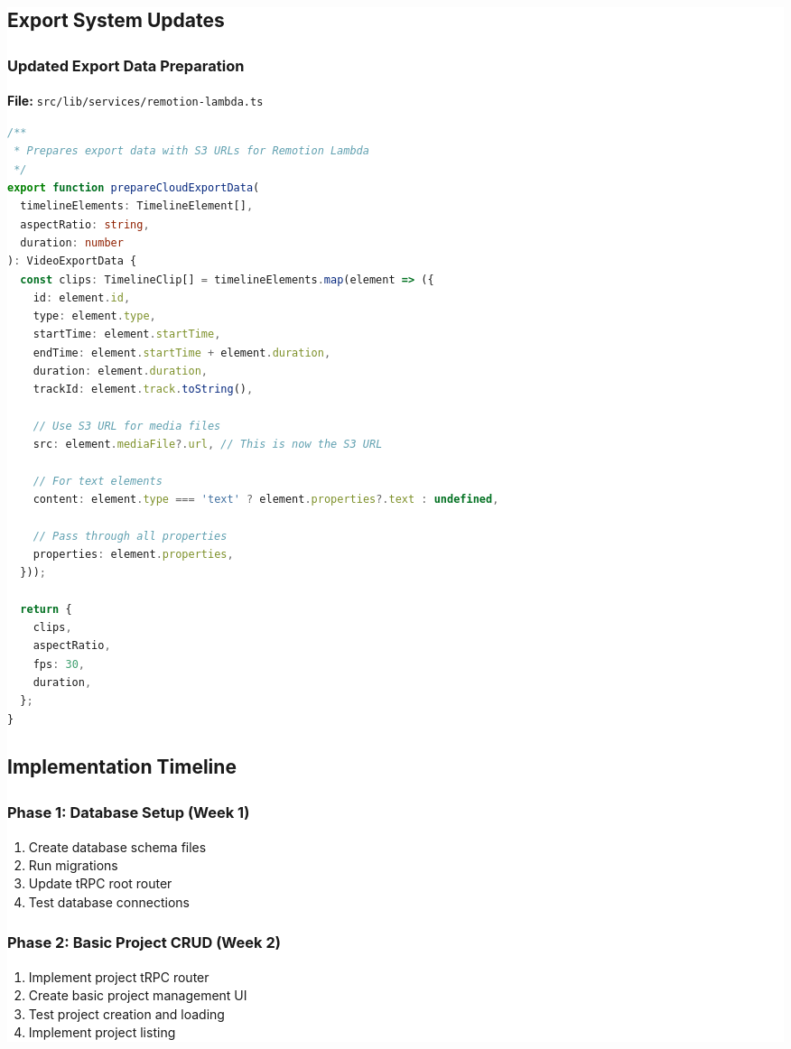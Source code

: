## Export System Updates

### Updated Export Data Preparation

**File:** `src/lib/services/remotion-lambda.ts`

```typescript
/**
 * Prepares export data with S3 URLs for Remotion Lambda
 */
export function prepareCloudExportData(
  timelineElements: TimelineElement[],
  aspectRatio: string,
  duration: number
): VideoExportData {
  const clips: TimelineClip[] = timelineElements.map(element => ({
    id: element.id,
    type: element.type,
    startTime: element.startTime,
    endTime: element.startTime + element.duration,
    duration: element.duration,
    trackId: element.track.toString(),
    
    // Use S3 URL for media files
    src: element.mediaFile?.url, // This is now the S3 URL
    
    // For text elements
    content: element.type === 'text' ? element.properties?.text : undefined,
    
    // Pass through all properties
    properties: element.properties,
  }));

  return {
    clips,
    aspectRatio,
    fps: 30,
    duration,
  };
}
```

## Implementation Timeline

### Phase 1: Database Setup (Week 1)
1. Create database schema files
2. Run migrations
3. Update tRPC root router
4. Test database connections

### Phase 2: Basic Project CRUD (Week 2)
1. Implement project tRPC router
2. Create basic project management UI
3. Test project creation and loading
4. Implement project listing
